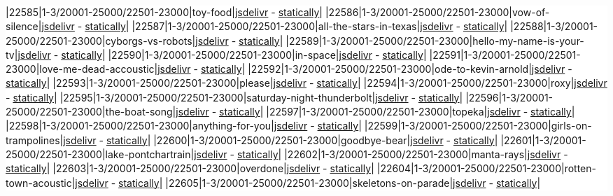 |22585|1-3/20001-25000/22501-23000|toy-food|[jsdelivr](https://cdn.jsdelivr.net/gh/dbchord/png-c-600x600_1-3/20001-25000/22501-23000/toy-food.png) - [statically](https://cdn.statically.io/gh/dbchord/png-c-600x600_1-3/img/20001-25000/22501-23000/toy-food.png)|
|22586|1-3/20001-25000/22501-23000|vow-of-silence|[jsdelivr](https://cdn.jsdelivr.net/gh/dbchord/png-c-600x600_1-3/20001-25000/22501-23000/vow-of-silence.png) - [statically](https://cdn.statically.io/gh/dbchord/png-c-600x600_1-3/img/20001-25000/22501-23000/vow-of-silence.png)|
|22587|1-3/20001-25000/22501-23000|all-the-stars-in-texas|[jsdelivr](https://cdn.jsdelivr.net/gh/dbchord/png-c-600x600_1-3/20001-25000/22501-23000/all-the-stars-in-texas.png) - [statically](https://cdn.statically.io/gh/dbchord/png-c-600x600_1-3/img/20001-25000/22501-23000/all-the-stars-in-texas.png)|
|22588|1-3/20001-25000/22501-23000|cyborgs-vs-robots|[jsdelivr](https://cdn.jsdelivr.net/gh/dbchord/png-c-600x600_1-3/20001-25000/22501-23000/cyborgs-vs-robots.png) - [statically](https://cdn.statically.io/gh/dbchord/png-c-600x600_1-3/img/20001-25000/22501-23000/cyborgs-vs-robots.png)|
|22589|1-3/20001-25000/22501-23000|hello-my-name-is-your-tv|[jsdelivr](https://cdn.jsdelivr.net/gh/dbchord/png-c-600x600_1-3/20001-25000/22501-23000/hello-my-name-is-your-tv.png) - [statically](https://cdn.statically.io/gh/dbchord/png-c-600x600_1-3/img/20001-25000/22501-23000/hello-my-name-is-your-tv.png)|
|22590|1-3/20001-25000/22501-23000|in-space|[jsdelivr](https://cdn.jsdelivr.net/gh/dbchord/png-c-600x600_1-3/20001-25000/22501-23000/in-space.png) - [statically](https://cdn.statically.io/gh/dbchord/png-c-600x600_1-3/img/20001-25000/22501-23000/in-space.png)|
|22591|1-3/20001-25000/22501-23000|love-me-dead-accoustic|[jsdelivr](https://cdn.jsdelivr.net/gh/dbchord/png-c-600x600_1-3/20001-25000/22501-23000/love-me-dead-accoustic.png) - [statically](https://cdn.statically.io/gh/dbchord/png-c-600x600_1-3/img/20001-25000/22501-23000/love-me-dead-accoustic.png)|
|22592|1-3/20001-25000/22501-23000|ode-to-kevin-arnold|[jsdelivr](https://cdn.jsdelivr.net/gh/dbchord/png-c-600x600_1-3/20001-25000/22501-23000/ode-to-kevin-arnold.png) - [statically](https://cdn.statically.io/gh/dbchord/png-c-600x600_1-3/img/20001-25000/22501-23000/ode-to-kevin-arnold.png)|
|22593|1-3/20001-25000/22501-23000|please|[jsdelivr](https://cdn.jsdelivr.net/gh/dbchord/png-c-600x600_1-3/20001-25000/22501-23000/please.png) - [statically](https://cdn.statically.io/gh/dbchord/png-c-600x600_1-3/img/20001-25000/22501-23000/please.png)|
|22594|1-3/20001-25000/22501-23000|roxy|[jsdelivr](https://cdn.jsdelivr.net/gh/dbchord/png-c-600x600_1-3/20001-25000/22501-23000/roxy.png) - [statically](https://cdn.statically.io/gh/dbchord/png-c-600x600_1-3/img/20001-25000/22501-23000/roxy.png)|
|22595|1-3/20001-25000/22501-23000|saturday-night-thunderbolt|[jsdelivr](https://cdn.jsdelivr.net/gh/dbchord/png-c-600x600_1-3/20001-25000/22501-23000/saturday-night-thunderbolt.png) - [statically](https://cdn.statically.io/gh/dbchord/png-c-600x600_1-3/img/20001-25000/22501-23000/saturday-night-thunderbolt.png)|
|22596|1-3/20001-25000/22501-23000|the-boat-song|[jsdelivr](https://cdn.jsdelivr.net/gh/dbchord/png-c-600x600_1-3/20001-25000/22501-23000/the-boat-song.png) - [statically](https://cdn.statically.io/gh/dbchord/png-c-600x600_1-3/img/20001-25000/22501-23000/the-boat-song.png)|
|22597|1-3/20001-25000/22501-23000|topeka|[jsdelivr](https://cdn.jsdelivr.net/gh/dbchord/png-c-600x600_1-3/20001-25000/22501-23000/topeka.png) - [statically](https://cdn.statically.io/gh/dbchord/png-c-600x600_1-3/img/20001-25000/22501-23000/topeka.png)|
|22598|1-3/20001-25000/22501-23000|anything-for-you|[jsdelivr](https://cdn.jsdelivr.net/gh/dbchord/png-c-600x600_1-3/20001-25000/22501-23000/anything-for-you.png) - [statically](https://cdn.statically.io/gh/dbchord/png-c-600x600_1-3/img/20001-25000/22501-23000/anything-for-you.png)|
|22599|1-3/20001-25000/22501-23000|girls-on-trampolines|[jsdelivr](https://cdn.jsdelivr.net/gh/dbchord/png-c-600x600_1-3/20001-25000/22501-23000/girls-on-trampolines.png) - [statically](https://cdn.statically.io/gh/dbchord/png-c-600x600_1-3/img/20001-25000/22501-23000/girls-on-trampolines.png)|
|22600|1-3/20001-25000/22501-23000|goodbye-bear|[jsdelivr](https://cdn.jsdelivr.net/gh/dbchord/png-c-600x600_1-3/20001-25000/22501-23000/goodbye-bear.png) - [statically](https://cdn.statically.io/gh/dbchord/png-c-600x600_1-3/img/20001-25000/22501-23000/goodbye-bear.png)|
|22601|1-3/20001-25000/22501-23000|lake-pontchartrain|[jsdelivr](https://cdn.jsdelivr.net/gh/dbchord/png-c-600x600_1-3/20001-25000/22501-23000/lake-pontchartrain.png) - [statically](https://cdn.statically.io/gh/dbchord/png-c-600x600_1-3/img/20001-25000/22501-23000/lake-pontchartrain.png)|
|22602|1-3/20001-25000/22501-23000|manta-rays|[jsdelivr](https://cdn.jsdelivr.net/gh/dbchord/png-c-600x600_1-3/20001-25000/22501-23000/manta-rays.png) - [statically](https://cdn.statically.io/gh/dbchord/png-c-600x600_1-3/img/20001-25000/22501-23000/manta-rays.png)|
|22603|1-3/20001-25000/22501-23000|overdone|[jsdelivr](https://cdn.jsdelivr.net/gh/dbchord/png-c-600x600_1-3/20001-25000/22501-23000/overdone.png) - [statically](https://cdn.statically.io/gh/dbchord/png-c-600x600_1-3/img/20001-25000/22501-23000/overdone.png)|
|22604|1-3/20001-25000/22501-23000|rotten-town-acoustic|[jsdelivr](https://cdn.jsdelivr.net/gh/dbchord/png-c-600x600_1-3/20001-25000/22501-23000/rotten-town-acoustic.png) - [statically](https://cdn.statically.io/gh/dbchord/png-c-600x600_1-3/img/20001-25000/22501-23000/rotten-town-acoustic.png)|
|22605|1-3/20001-25000/22501-23000|skeletons-on-parade|[jsdelivr](https://cdn.jsdelivr.net/gh/dbchord/png-c-600x600_1-3/20001-25000/22501-23000/skeletons-on-parade.png) - [statically](https://cdn.statically.io/gh/dbchord/png-c-600x600_1-3/img/20001-25000/22501-23000/skeletons-on-parade.png)|